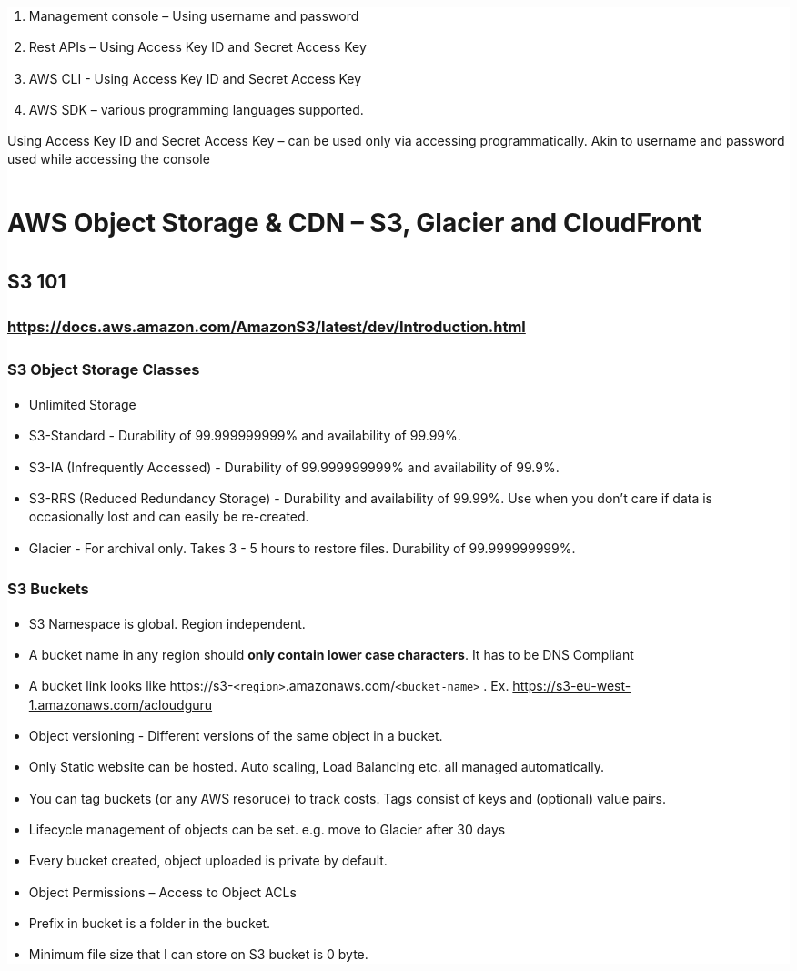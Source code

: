 1. Management console – Using username and password

2. Rest APIs – Using Access Key ID and Secret Access Key 

3. AWS CLI - Using Access Key ID and Secret Access Key

4. AWS SDK – various programming languages supported.

Using Access Key ID and Secret Access Key – can be used only via accessing programmatically. Akin to username and password used while accessing the console

# AWS Object Storage & CDN – S3, Glacier and CloudFront

## S3 101

### https://docs.aws.amazon.com/AmazonS3/latest/dev/Introduction.html

### S3 Object Storage Classes

* Unlimited Storage

* S3-Standard - Durability of 99.999999999% and availability of 99.99%.

* S3-IA (Infrequently Accessed) - Durability of 99.999999999% and availability of 99.9%.

* S3-RRS (Reduced Redundancy Storage) - Durability and availability of 99.99%. Use when you don’t care if data is occasionally lost and can easily be re-created.

* Glacier - For archival only. Takes 3 - 5 hours to restore files. Durability of 99.999999999%.

### S3 Buckets

* S3 Namespace is global. Region independent.

* A bucket name in any region should **only contain lower case characters**. It has to be DNS Compliant

* A bucket link looks like https://s3-`<region>`.amazonaws.com/`<bucket-name>` . Ex. https://s3-eu-west-1.amazonaws.com/acloudguru

* Object versioning - Different versions of the same object in a bucket.

* Only Static website can be hosted. Auto scaling, Load Balancing etc. all managed automatically.

* You can tag buckets (or any AWS resoruce) to track costs. Tags consist of keys and (optional) value pairs.

* Lifecycle management of objects can be set. e.g. move to Glacier after 30 days

* Every bucket created, object uploaded is private by default.

* Object Permissions – Access to Object ACLs

* Prefix in bucket is a folder in the bucket.

* Minimum file size that I can store on S3 bucket is 0 byte.
